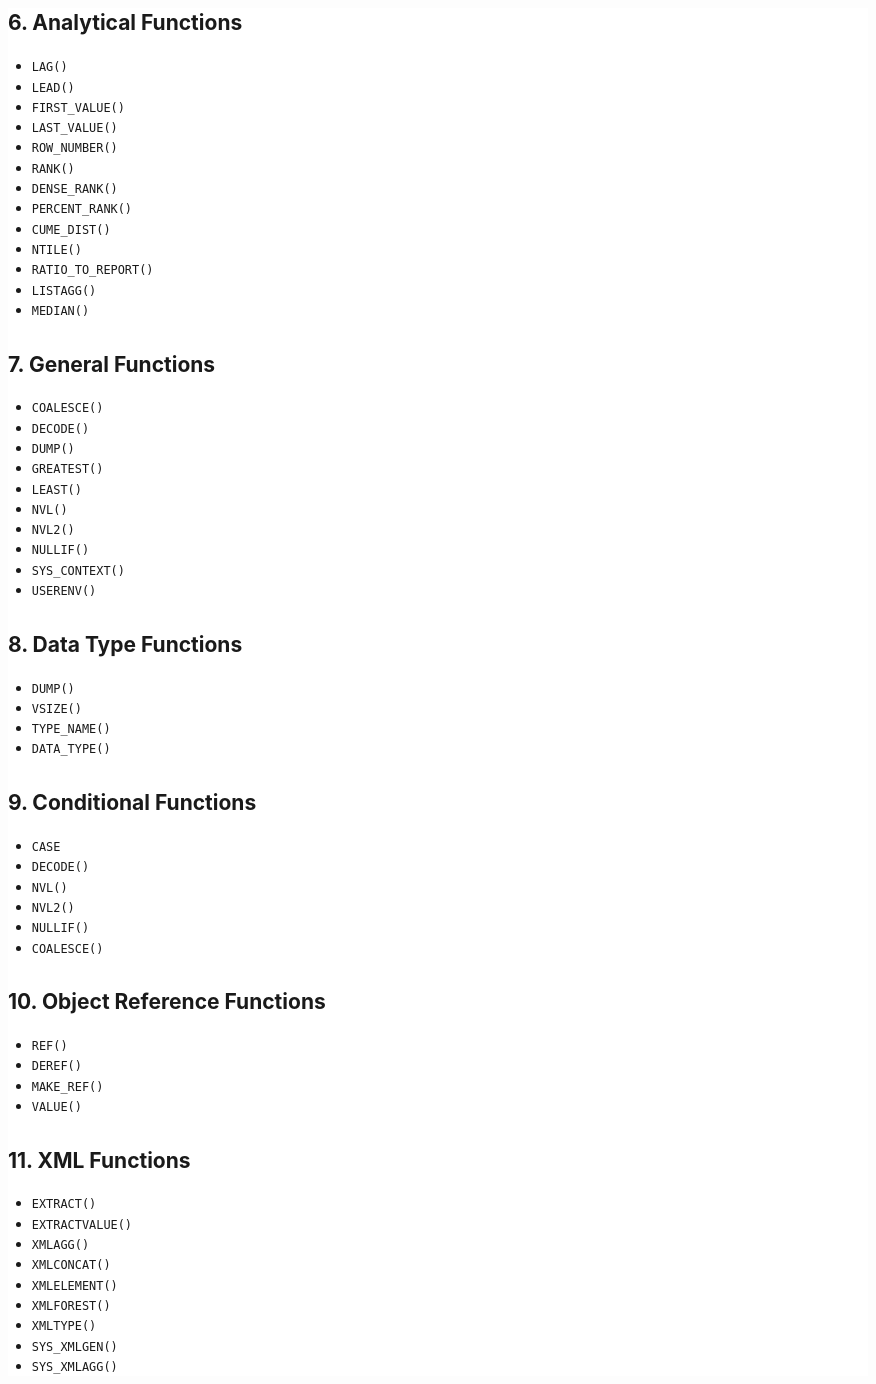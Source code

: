 ## 6. Analytical Functions
- `LAG()`
- `LEAD()`
- `FIRST_VALUE()`
- `LAST_VALUE()`
- `ROW_NUMBER()`
- `RANK()`
- `DENSE_RANK()`
- `PERCENT_RANK()`
- `CUME_DIST()`
- `NTILE()`
- `RATIO_TO_REPORT()`
- `LISTAGG()`
- `MEDIAN()`

## 7. General Functions
- `COALESCE()`
- `DECODE()`
- `DUMP()`
- `GREATEST()`
- `LEAST()`
- `NVL()`
- `NVL2()`
- `NULLIF()`
- `SYS_CONTEXT()`
- `USERENV()`

## 8. Data Type Functions
- `DUMP()`
- `VSIZE()`
- `TYPE_NAME()`
- `DATA_TYPE()`

## 9. Conditional Functions
- `CASE`
- `DECODE()`
- `NVL()`
- `NVL2()`
- `NULLIF()`
- `COALESCE()`

## 10. Object Reference Functions
- `REF()`
- `DEREF()`
- `MAKE_REF()`
- `VALUE()`

## 11. XML Functions
- `EXTRACT()`
- `EXTRACTVALUE()`
- `XMLAGG()`
- `XMLCONCAT()`
- `XMLELEMENT()`
- `XMLFOREST()`
- `XMLTYPE()`
- `SYS_XMLGEN()`
- `SYS_XMLAGG()`
